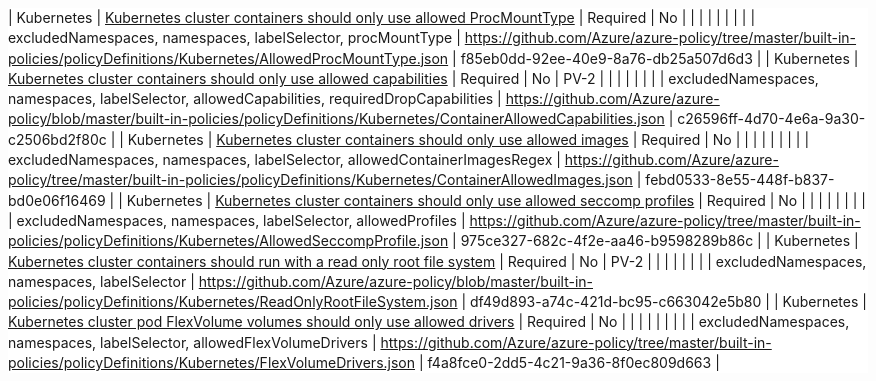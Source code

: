 | Kubernetes       | [Kubernetes cluster containers should only use allowed ProcMountType](https://github.com/Azure/azure-policy/tree/master/built-in-policies/policyDefinitions/Kubernetes/AllowedProcMountType.json)                                                                      | Required                 | No           |                            |       |           |             |                      |                     |                                   |                   | excludedNamespaces, namespaces, labelSelector, procMountType                                                                                                                                  | https://github.com/Azure/azure-policy/tree/master/built-in-policies/policyDefinitions/Kubernetes/AllowedProcMountType.json                                       | f85eb0dd-92ee-40e9-8a76-db25a507d6d3 |
| Kubernetes       | [Kubernetes cluster containers should only use allowed capabilities](https://github.com/Azure/azure-policy/blob/master/built-in-policies/policyDefinitions/Kubernetes/ContainerAllowedCapabilities.json)                                                               | Required                 | No           | PV-2                       |       |           |             |                      |                     |                                   |                   | excludedNamespaces, namespaces, labelSelector, allowedCapabilities, requiredDropCapabilities                                                                                                  | https://github.com/Azure/azure-policy/blob/master/built-in-policies/policyDefinitions/Kubernetes/ContainerAllowedCapabilities.json                               | c26596ff-4d70-4e6a-9a30-c2506bd2f80c |
| Kubernetes       | [Kubernetes cluster containers should only use allowed images](https://github.com/Azure/azure-policy/tree/master/built-in-policies/policyDefinitions/Kubernetes/ContainerAllowedImages.json)                                                                           | Required                 | No           |                            |       |           |             |                      |                     |                                   |                   | excludedNamespaces, namespaces, labelSelector, allowedContainerImagesRegex                                                                                                                    | https://github.com/Azure/azure-policy/tree/master/built-in-policies/policyDefinitions/Kubernetes/ContainerAllowedImages.json                                     | febd0533-8e55-448f-b837-bd0e06f16469 |
| Kubernetes       | [Kubernetes cluster containers should only use allowed seccomp profiles](https://github.com/Azure/azure-policy/tree/master/built-in-policies/policyDefinitions/Kubernetes/AllowedSeccompProfile.json)                                                                  | Required                 | No           |                            |       |           |             |                      |                     |                                   |                   | excludedNamespaces, namespaces, labelSelector, allowedProfiles                                                                                                                                | https://github.com/Azure/azure-policy/tree/master/built-in-policies/policyDefinitions/Kubernetes/AllowedSeccompProfile.json                                      | 975ce327-682c-4f2e-aa46-b9598289b86c |
| Kubernetes       | [Kubernetes cluster containers should run with a read only root file system](https://github.com/Azure/azure-policy/blob/master/built-in-policies/policyDefinitions/Kubernetes/ReadOnlyRootFileSystem.json)                                                             | Required                 | No           | PV-2                       |       |           |             |                      |                     |                                   |                   | excludedNamespaces, namespaces, labelSelector                                                                                                                                                 | https://github.com/Azure/azure-policy/blob/master/built-in-policies/policyDefinitions/Kubernetes/ReadOnlyRootFileSystem.json                                     | df49d893-a74c-421d-bc95-c663042e5b80 |
| Kubernetes       | [Kubernetes cluster pod FlexVolume volumes should only use allowed drivers](https://github.com/Azure/azure-policy/tree/master/built-in-policies/policyDefinitions/Kubernetes/FlexVolumeDrivers.json)                                                                   | Required                 | No           |                            |       |           |             |                      |                     |                                   |                   | excludedNamespaces, namespaces, labelSelector, allowedFlexVolumeDrivers                                                                                                                       | https://github.com/Azure/azure-policy/tree/master/built-in-policies/policyDefinitions/Kubernetes/FlexVolumeDrivers.json                                          | f4a8fce0-2dd5-4c21-9a36-8f0ec809d663 |
